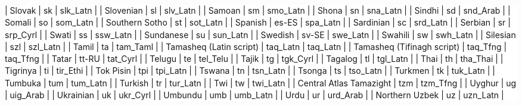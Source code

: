 | Slovak | sk | slk_Latn |
| Slovenian | sl | slv_Latn |
| Samoan | sm | smo_Latn |
| Shona | sn | sna_Latn |
| Sindhi | sd | snd_Arab |
| Somali | so | som_Latn |
| Southern Sotho | st | sot_Latn |
| Spanish | es-ES | spa_Latn |
| Sardinian | sc | srd_Latn |
| Serbian | sr | srp_Cyrl |
| Swati | ss | ssw_Latn |
| Sundanese | su | sun_Latn |
| Swedish | sv-SE | swe_Latn |
| Swahili | sw | swh_Latn |
| Silesian | szl | szl_Latn |
| Tamil | ta | tam_Taml |
| Tamasheq (Latin script) | taq_Latn | taq_Latn |
| Tamasheq (Tifinagh script) | taq_Tfng | taq_Tfng |
| Tatar | tt-RU | tat_Cyrl |
| Telugu | te | tel_Telu |
| Tajik | tg | tgk_Cyrl |
| Tagalog | tl | tgl_Latn |
| Thai | th | tha_Thai |
| Tigrinya | ti | tir_Ethi |
| Tok Pisin | tpi | tpi_Latn |
| Tswana | tn | tsn_Latn |
| Tsonga | ts | tso_Latn |
| Turkmen | tk | tuk_Latn |
| Tumbuka | tum | tum_Latn |
| Turkish | tr | tur_Latn |
| Twi | tw | twi_Latn |
| Central Atlas Tamazight | tzm | tzm_Tfng |
| Uyghur | ug | uig_Arab |
| Ukrainian | uk | ukr_Cyrl |
| Umbundu | umb | umb_Latn |
| Urdu | ur | urd_Arab |
| Northern Uzbek | uz | uzn_Latn |